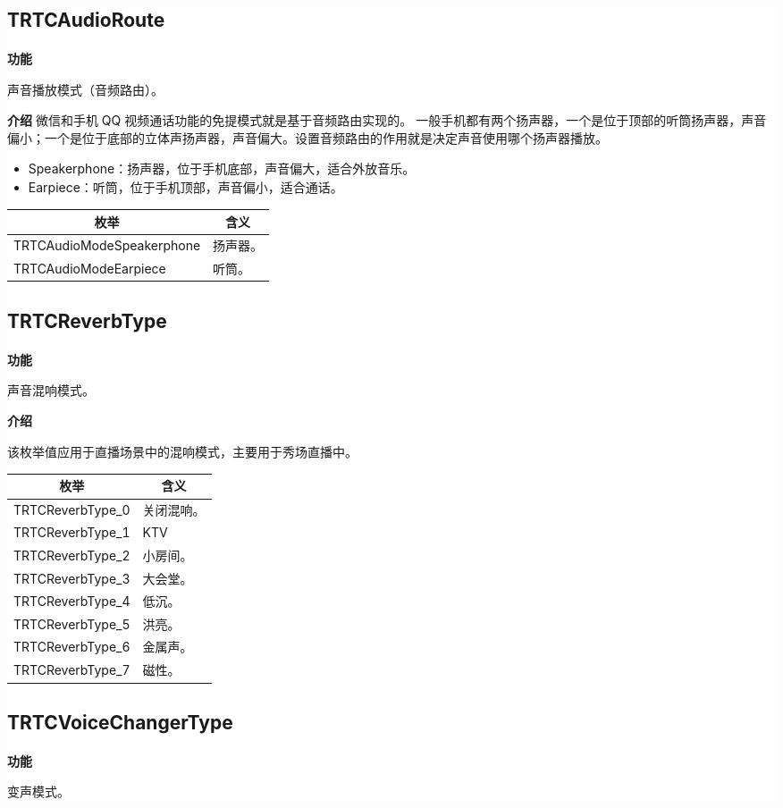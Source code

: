 
## TRTCAudioRoute

__功能__

声音播放模式（音频路由）。

__介绍__
微信和手机 QQ 视频通话功能的免提模式就是基于音频路由实现的。 一般手机都有两个扬声器，一个是位于顶部的听筒扬声器，声音偏小；一个是位于底部的立体声扬声器，声音偏大。设置音频路由的作用就是决定声音使用哪个扬声器播放。
- Speakerphone：扬声器，位于手机底部，声音偏大，适合外放音乐。
- Earpiece：听筒，位于手机顶部，声音偏小，适合通话。 



| 枚举 | 含义 |
|-----|-----|
| TRTCAudioModeSpeakerphone | 扬声器。 |
| TRTCAudioModeEarpiece | 听筒。 |


## TRTCReverbType

__功能__

声音混响模式。

__介绍__

该枚举值应用于直播场景中的混响模式，主要用于秀场直播中。

| 枚举 | 含义 |
|-----|-----|
| TRTCReverbType_0 | 关闭混响。 |
| TRTCReverbType_1 | KTV |
| TRTCReverbType_2 | 小房间。 |
| TRTCReverbType_3 | 大会堂。 |
| TRTCReverbType_4 | 低沉。 |
| TRTCReverbType_5 | 洪亮。 |
| TRTCReverbType_6 | 金属声。 |
| TRTCReverbType_7 | 磁性。 |


## TRTCVoiceChangerType

__功能__

变声模式。
